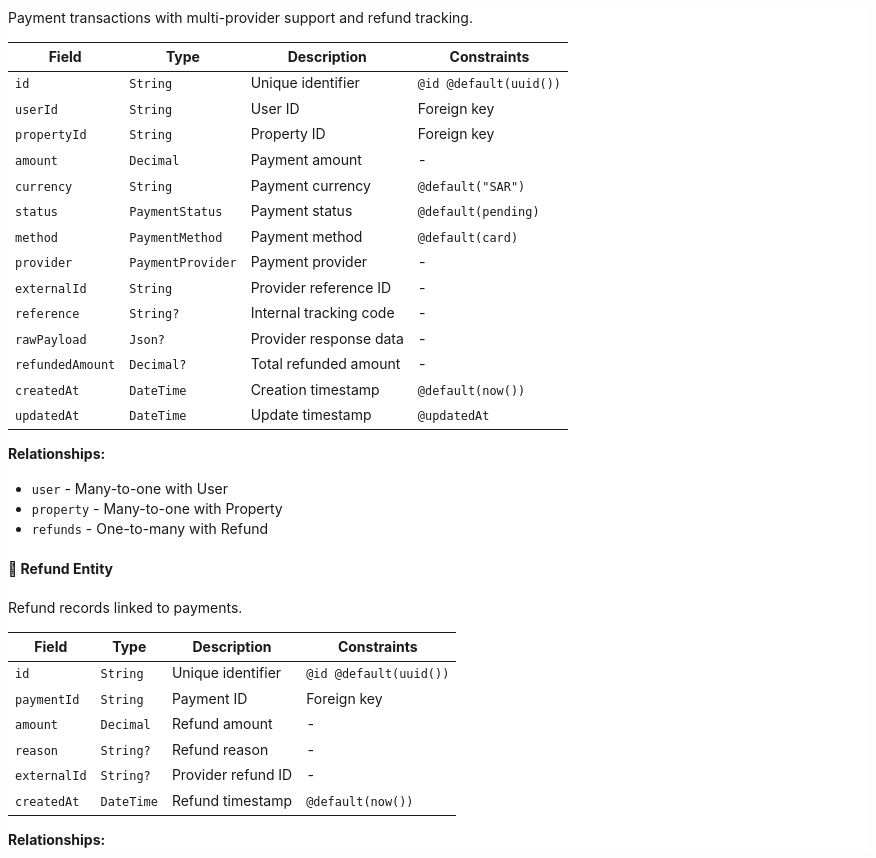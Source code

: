 Payment transactions with multi-provider support and refund tracking.

| Field            | Type              | Description            | Constraints            |
| ---------------- | ----------------- | ---------------------- | ---------------------- |
| `id`             | `String`          | Unique identifier      | `@id @default(uuid())` |
| `userId`         | `String`          | User ID                | Foreign key            |
| `propertyId`     | `String`          | Property ID            | Foreign key            |
| `amount`         | `Decimal`         | Payment amount         | -                      |
| `currency`       | `String`          | Payment currency       | `@default("SAR")`      |
| `status`         | `PaymentStatus`   | Payment status         | `@default(pending)`    |
| `method`         | `PaymentMethod`   | Payment method         | `@default(card)`       |
| `provider`       | `PaymentProvider` | Payment provider       | -                      |
| `externalId`     | `String`          | Provider reference ID  | -                      |
| `reference`      | `String?`         | Internal tracking code | -                      |
| `rawPayload`     | `Json?`           | Provider response data | -                      |
| `refundedAmount` | `Decimal?`        | Total refunded amount  | -                      |
| `createdAt`      | `DateTime`        | Creation timestamp     | `@default(now())`      |
| `updatedAt`      | `DateTime`        | Update timestamp       | `@updatedAt`           |

**Relationships:**

- `user` - Many-to-one with User
- `property` - Many-to-one with Property
- `refunds` - One-to-many with Refund

#### 🔁 Refund Entity

Refund records linked to payments.

| Field        | Type       | Description        | Constraints            |
| ------------ | ---------- | ------------------ | ---------------------- |
| `id`         | `String`   | Unique identifier  | `@id @default(uuid())` |
| `paymentId`  | `String`   | Payment ID         | Foreign key            |
| `amount`     | `Decimal`  | Refund amount      | -                      |
| `reason`     | `String?`  | Refund reason      | -                      |
| `externalId` | `String?`  | Provider refund ID | -                      |
| `createdAt`  | `DateTime` | Refund timestamp   | `@default(now())`      |

**Relationships:**
